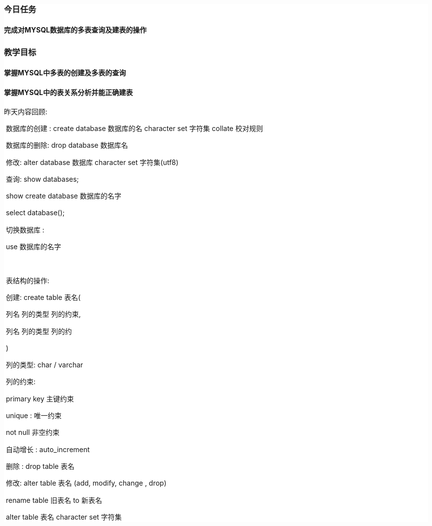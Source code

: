 ### 今日任务

#### 完成对MYSQL数据库的多表查询及建表的操作



### 教学目标

#### 掌握MYSQL中多表的创建及多表的查询

#### 掌握MYSQL中的表关系分析并能正确建表



昨天内容回顾:

​	数据库的创建 : create database 数据库的名 character set 字符集  collate 校对规则

​	数据库的删除: drop database 数据库名

​	修改: alter database 数据库 character set 字符集(utf8)

​	查询:  show databases;

​		  show create database 数据库的名字

​		  select database();

​	切换数据库 :

​			use 数据库的名字

​	

​	表结构的操作:

​		创建:  create table 表名(	

​				列名 列的类型  列的约束,

​				列名 列的类型  列的约

​			)

​			列的类型: char / varchar   

​			列的约束: 

​					primary key 主键约束

​					unique : 唯一约束

​					not null 非空约束

​		      自动增长 : auto_increment

​	     删除 :  drop table 表名

​	    修改:   alter table 表名 (add, modify, change , drop)

​			rename table 旧表名  to 新表名

​			alter table 表名 character set 字符集
